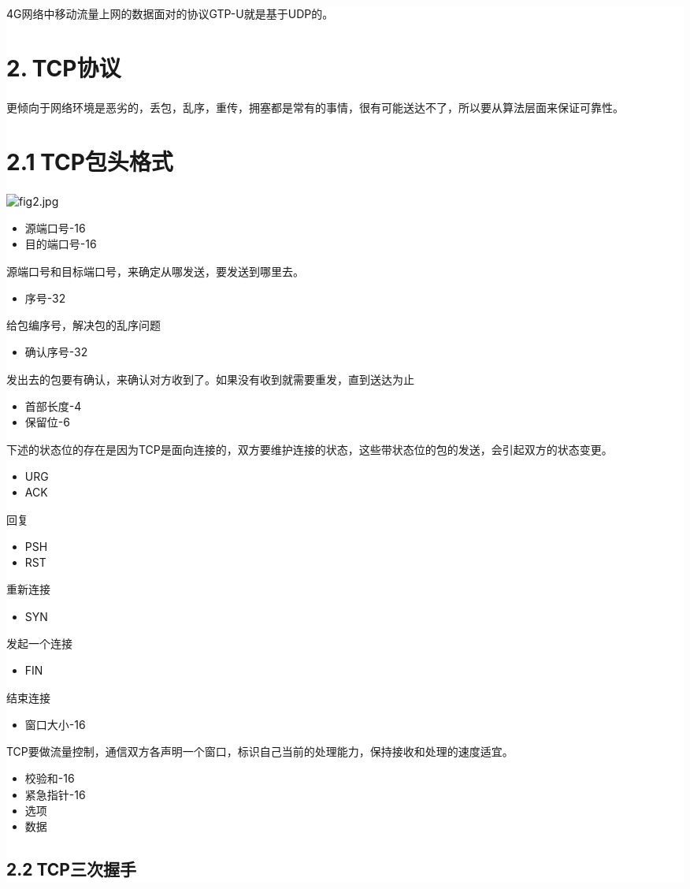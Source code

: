 4G网络中移动流量上网的数据面对的协议GTP-U就是基于UDP的。

# 2. TCP协议

更倾向于网络环境是恶劣的，丢包，乱序，重传，拥塞都是常有的事情，很有可能送达不了，所以要从算法层面来保证可靠性。

# 2.1 TCP包头格式
![fig2.jpg](https://i.loli.net/2020/02/02/C5bnKw2gUVLj9Ap.jpg)

+ 源端口号-16
+ 目的端口号-16

源端口号和目标端口号，来确定从哪发送，要发送到哪里去。

+ 序号-32

给包编序号，解决包的乱序问题

+ 确认序号-32

发出去的包要有确认，来确认对方收到了。如果没有收到就需要重发，直到送达为止

+ 首部长度-4
+ 保留位-6


下述的状态位的存在是因为TCP是面向连接的，双方要维护连接的状态，这些带状态位的包的发送，会引起双方的状态变更。

+ URG
+ ACK

回复

+ PSH
+ RST

重新连接

+ SYN

发起一个连接

+ FIN

结束连接

+ 窗口大小-16

TCP要做流量控制，通信双方各声明一个窗口，标识自己当前的处理能力，保持接收和处理的速度适宜。

+ 校验和-16
+ 紧急指针-16
+ 选项
+ 数据


## 2.2 TCP三次握手
